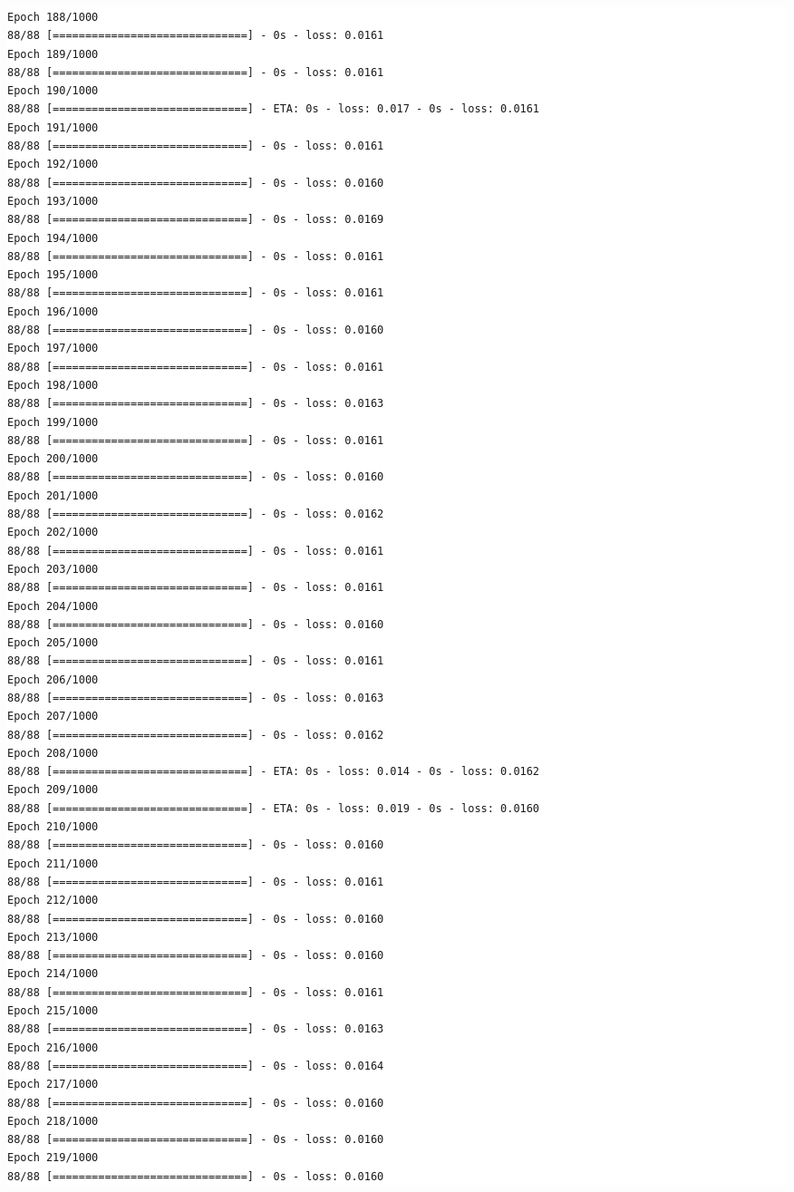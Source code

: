     Epoch 188/1000
    88/88 [==============================] - 0s - loss: 0.0161     
    Epoch 189/1000
    88/88 [==============================] - 0s - loss: 0.0161     
    Epoch 190/1000
    88/88 [==============================] - ETA: 0s - loss: 0.017 - 0s - loss: 0.0161     
    Epoch 191/1000
    88/88 [==============================] - 0s - loss: 0.0161     
    Epoch 192/1000
    88/88 [==============================] - 0s - loss: 0.0160     
    Epoch 193/1000
    88/88 [==============================] - 0s - loss: 0.0169     
    Epoch 194/1000
    88/88 [==============================] - 0s - loss: 0.0161     
    Epoch 195/1000
    88/88 [==============================] - 0s - loss: 0.0161     
    Epoch 196/1000
    88/88 [==============================] - 0s - loss: 0.0160     
    Epoch 197/1000
    88/88 [==============================] - 0s - loss: 0.0161     
    Epoch 198/1000
    88/88 [==============================] - 0s - loss: 0.0163     
    Epoch 199/1000
    88/88 [==============================] - 0s - loss: 0.0161     
    Epoch 200/1000
    88/88 [==============================] - 0s - loss: 0.0160     
    Epoch 201/1000
    88/88 [==============================] - 0s - loss: 0.0162     
    Epoch 202/1000
    88/88 [==============================] - 0s - loss: 0.0161     
    Epoch 203/1000
    88/88 [==============================] - 0s - loss: 0.0161     
    Epoch 204/1000
    88/88 [==============================] - 0s - loss: 0.0160     
    Epoch 205/1000
    88/88 [==============================] - 0s - loss: 0.0161     
    Epoch 206/1000
    88/88 [==============================] - 0s - loss: 0.0163     
    Epoch 207/1000
    88/88 [==============================] - 0s - loss: 0.0162     
    Epoch 208/1000
    88/88 [==============================] - ETA: 0s - loss: 0.014 - 0s - loss: 0.0162     
    Epoch 209/1000
    88/88 [==============================] - ETA: 0s - loss: 0.019 - 0s - loss: 0.0160     
    Epoch 210/1000
    88/88 [==============================] - 0s - loss: 0.0160     
    Epoch 211/1000
    88/88 [==============================] - 0s - loss: 0.0161     
    Epoch 212/1000
    88/88 [==============================] - 0s - loss: 0.0160     
    Epoch 213/1000
    88/88 [==============================] - 0s - loss: 0.0160     
    Epoch 214/1000
    88/88 [==============================] - 0s - loss: 0.0161     
    Epoch 215/1000
    88/88 [==============================] - 0s - loss: 0.0163     
    Epoch 216/1000
    88/88 [==============================] - 0s - loss: 0.0164     
    Epoch 217/1000
    88/88 [==============================] - 0s - loss: 0.0160     
    Epoch 218/1000
    88/88 [==============================] - 0s - loss: 0.0160     
    Epoch 219/1000
    88/88 [==============================] - 0s - loss: 0.0160     